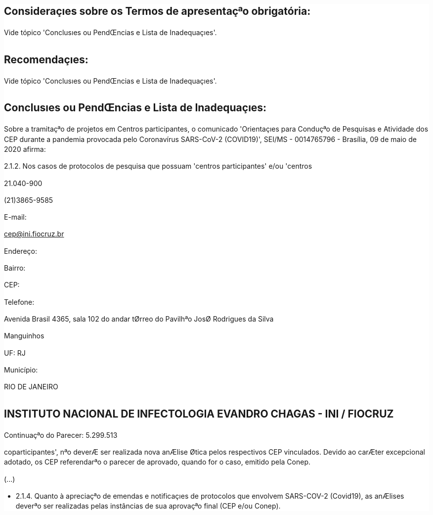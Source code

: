 ## Consideraçıes sobre os Termos de apresentaçªo obrigatória:

Vide tópico 'Conclusıes ou PendŒncias e Lista de Inadequaçıes'.

## Recomendaçıes:

Vide tópico 'Conclusıes ou PendŒncias e Lista de Inadequaçıes'.

## Conclusıes ou PendŒncias e Lista de Inadequaçıes:

Sobre a tramitaçªo de projetos em Centros participantes, o comunicado 'Orientaçıes para Conduçªo de Pesquisas e Atividade dos CEP durante a pandemia provocada pelo Coronavírus SARS-CoV-2 (COVID19)', SEI/MS - 0014765796 - Brasília, 09 de maio de 2020 afirma:

2.1.2. Nos casos de protocolos de pesquisa que possuam 'centros participantes' e/ou 'centros

21.040-900

(21)3865-9585

E-mail:

cep@ini.fiocruz.br

Endereço:

Bairro:

CEP:

Telefone:

Avenida Brasil 4365, sala 102 do andar tØrreo do Pavilhªo JosØ Rodrigues da Silva

Manguinhos

UF: RJ

Município:

RIO DE JANEIRO

## INSTITUTO NACIONAL DE INFECTOLOGIA EVANDRO CHAGAS - INI / FIOCRUZ



Continuaçªo do Parecer: 5.299.513

coparticipantes', nªo deverÆ ser realizada nova anÆlise Øtica pelos respectivos CEP vinculados. Devido ao carÆter excepcional adotado, os CEP referendarªo o parecer de aprovado, quando for o caso, emitido pela Conep.

(...)

- 2.1.4. Quanto à apreciaçªo de emendas e notificaçıes de protocolos que envolvem SARS-COV-2 (Covid19), as anÆlises deverªo ser realizadas pelas instâncias de sua aprovaçªo final (CEP e/ou Conep).
